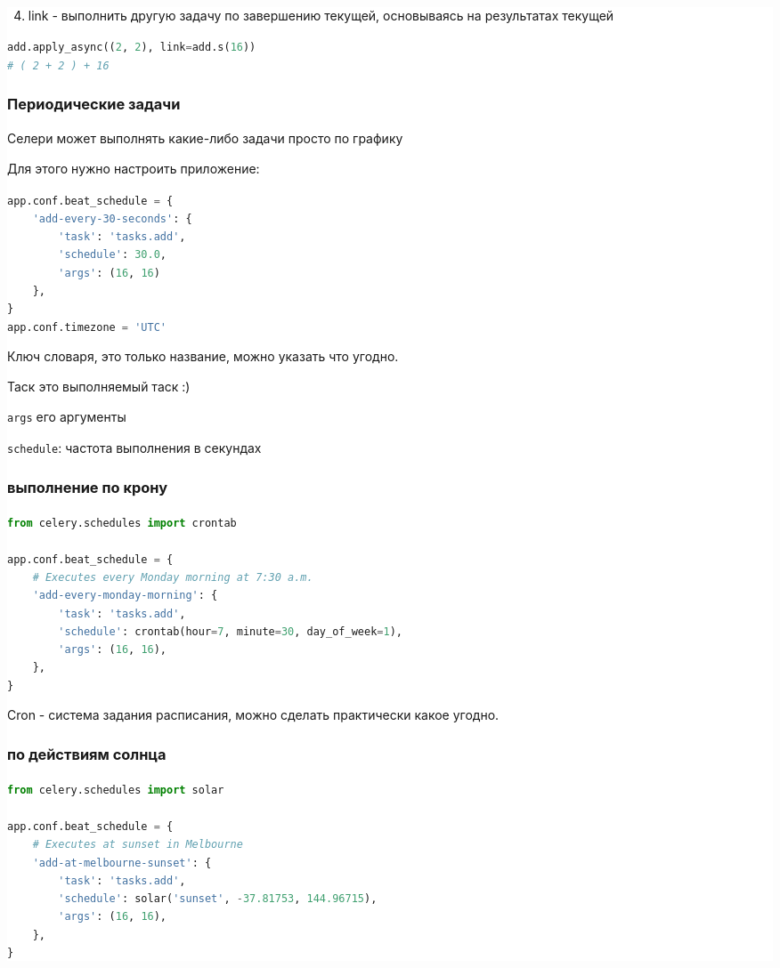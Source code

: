 4. link - выполнить другую задачу по завершению текущей, основываясь на результатах текущей

```python
add.apply_async((2, 2), link=add.s(16))
# ( 2 + 2 ) + 16
```

### Периодические задачи

Селери может выполнять какие-либо задачи просто по графику

Для этого нужно настроить приложение:

```python
app.conf.beat_schedule = {
    'add-every-30-seconds': {
        'task': 'tasks.add',
        'schedule': 30.0,
        'args': (16, 16)
    },
}
app.conf.timezone = 'UTC'

```

Ключ словаря, это только название, можно указать что угодно.

Таск это выполняемый таск :)

`args` его аргументы

`schedule`: частота выполнения в секундах

### выполнение по крону

```python
from celery.schedules import crontab

app.conf.beat_schedule = {
    # Executes every Monday morning at 7:30 a.m.
    'add-every-monday-morning': {
        'task': 'tasks.add',
        'schedule': crontab(hour=7, minute=30, day_of_week=1),
        'args': (16, 16),
    },
}
```

Cron - система задания расписания, можно сделать практически какое угодно.

### по действиям солнца

```python
from celery.schedules import solar

app.conf.beat_schedule = {
    # Executes at sunset in Melbourne
    'add-at-melbourne-sunset': {
        'task': 'tasks.add',
        'schedule': solar('sunset', -37.81753, 144.96715),
        'args': (16, 16),
    },
}
```
